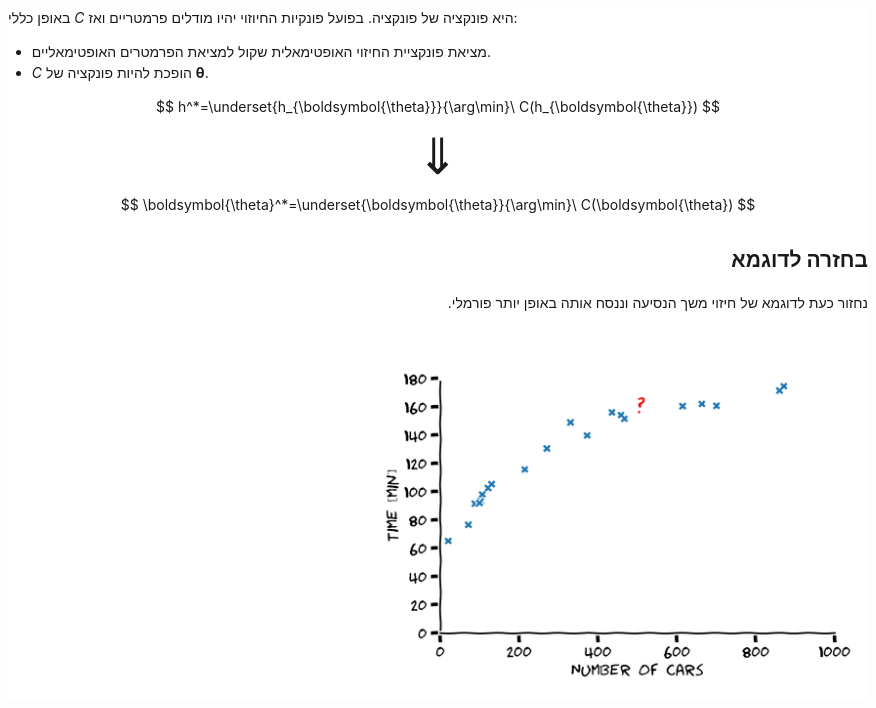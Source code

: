 באופן כללי $C$ היא פונקציה של פונקציה. בפועל פונקיות החיוזוי יהיו מודלים פרמטריים ואז:

- מציאת פונקציית החיזוי האופטימאלית שקול למציאת הפרמטרים האופטימאליים.
- $C$ הופכת להיות פונקציה של $\boldsymbol{\theta}$.

$$
h^*=\underset{h_{\boldsymbol{\theta}}}{\arg\min}\ C(h_{\boldsymbol{\theta}})
$$

<div style="text-align:center;font-size:50px;line-height:1em">⇓</div>

$$
\boldsymbol{\theta}^*=\underset{\boldsymbol{\theta}}{\arg\min}\ C(\boldsymbol{\theta})
$$

</section><section style="direction:rtl">

## בחזרה לדוגמא

נחזור כעת לדוגמא של חיזוי משך הנסיעה וננסח אותה באופן יותר פורמלי.

<br/>
</div><div class="imgbox" style="width:500px">

![](./output/drive_prediction.png)
